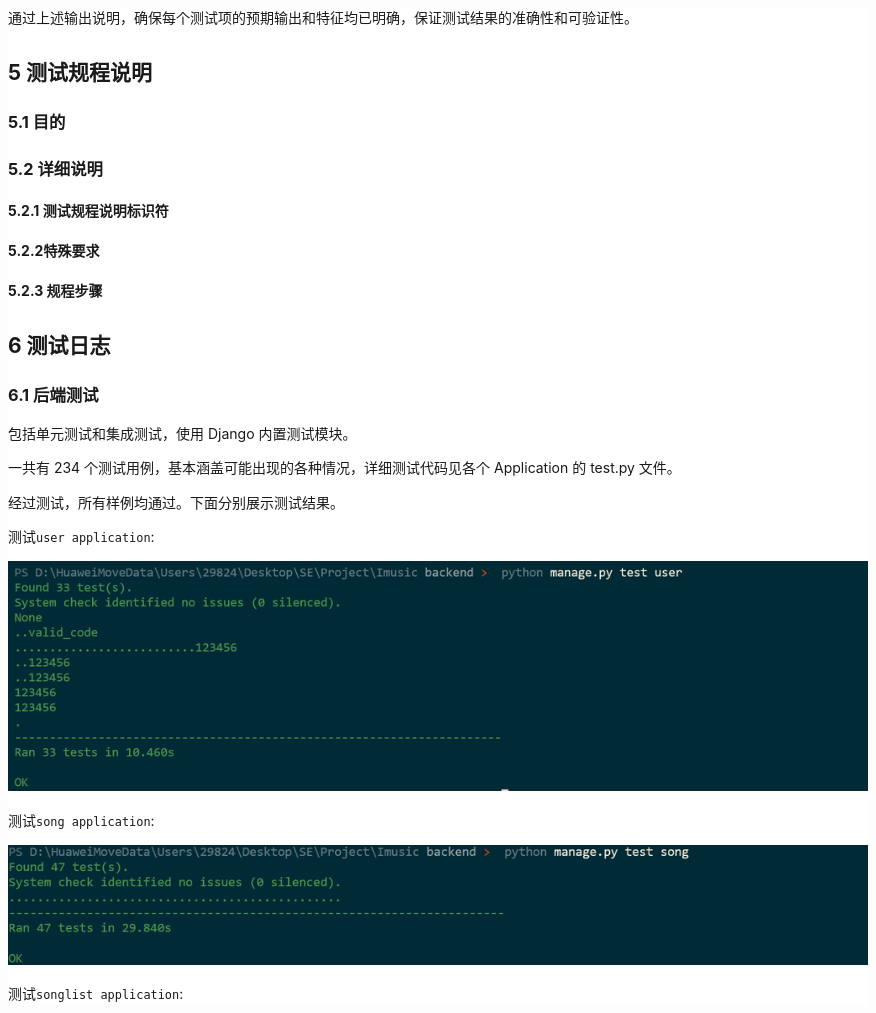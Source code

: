 通过上述输出说明，确保每个测试项的预期输出和特征均已明确，保证测试结果的准确性和可验证性。

## 5 测试规程说明

### 5.1 目的

### 5.2 详细说明

#### 5.2.1 测试规程说明标识符

#### 5.2.2特殊要求

#### 5.2.3 规程步骤



## 6 测试日志

### 6.1 后端测试

包括单元测试和集成测试，使用 Django 内置测试模块。

一共有 234 个测试用例，基本涵盖可能出现的各种情况，详细测试代码见各个 Application 的 test.py 文件。

经过测试，所有样例均通过。下面分别展示测试结果。

测试`user application`:

![](./IMG/user.png)

测试`song application`:

![](./IMG/song.png)

测试`songlist application`:
